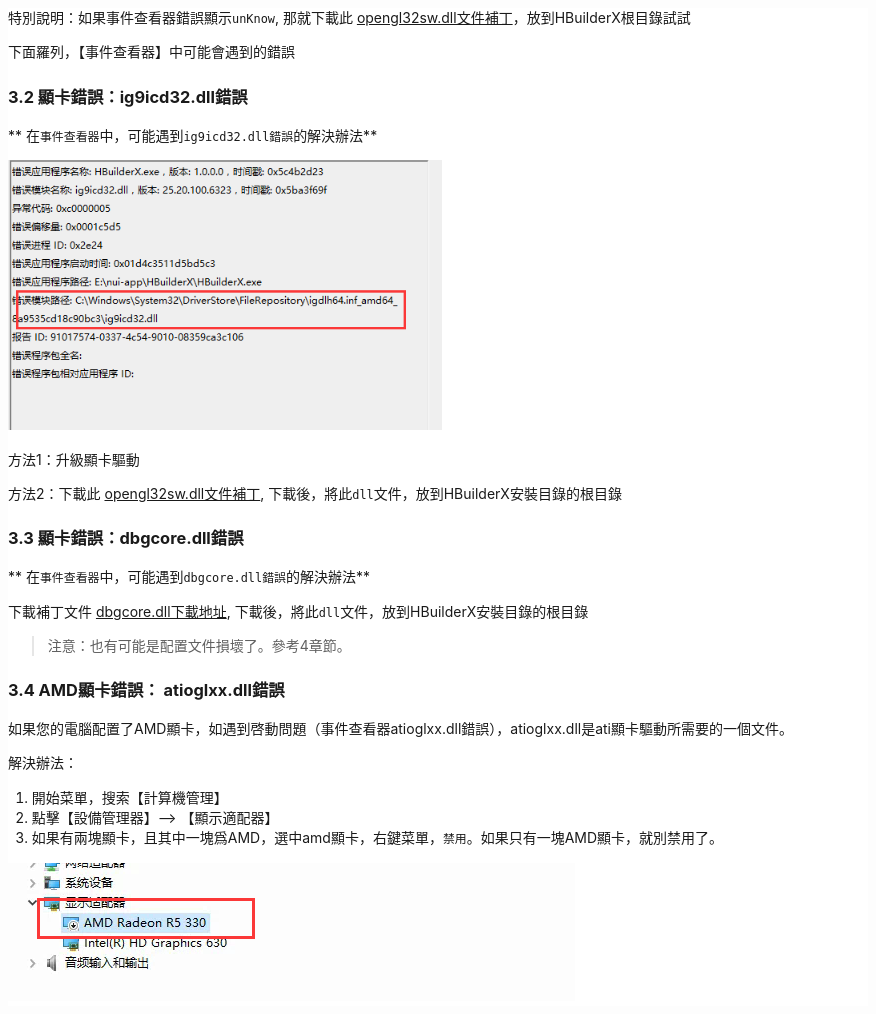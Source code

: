 特別說明：如果事件查看器錯誤顯示`unKnow`, 那就下載此 [opengl32sw.dll文件補丁](https://update.dcloud.net.cn/hbuilderx/patch/opengl32sw.dll)，放到HBuilderX根目錄試試

下面羅列，【事件查看器】中可能會遇到的錯誤


### 3.2 顯卡錯誤：ig9icd32.dll錯誤

** 在`事件查看器`中，可能遇到`ig9icd32.dll錯誤`的解決辦法**

<img src="/static/snapshots/tutorial/windows_install/eventvwr_3.png" style="zoom: 80%;" />

方法1：升級顯卡驅動

方法2：下載此 [opengl32sw.dll文件補丁](https://update.dcloud.net.cn/hbuilderx/patch/opengl32sw.dll), 下載後，將此`dll`文件，放到HBuilderX安裝目錄的根目錄


### 3.3 顯卡錯誤：dbgcore.dll錯誤

** 在`事件查看器`中，可能遇到`dbgcore.dll錯誤`的解決辦法**

下載補丁文件 [dbgcore.dll下載地址](https://update.dcloud.net.cn/hbuilderx/patch/dbgcore.dll), 下載後，將此`dll`文件，放到HBuilderX安裝目錄的根目錄

> 注意：也有可能是配置文件損壞了。參考4章節。


### 3.4 AMD顯卡錯誤： atioglxx.dll錯誤

如果您的電腦配置了AMD顯卡，如遇到啓動問題（事件查看器atioglxx.dll錯誤），atioglxx.dll是ati顯卡驅動所需要的一個文件。

解決辦法：

1. 開始菜單，搜索【計算機管理】
2. 點擊【設備管理器】--> 【顯示適配器】
3. 如果有兩塊顯卡，且其中一塊爲AMD，選中amd顯卡，右鍵菜單，`禁用`。如果只有一塊AMD顯卡，就別禁用了。

<img src="/static/snapshots/tutorial/windows_install/amd.png" />
